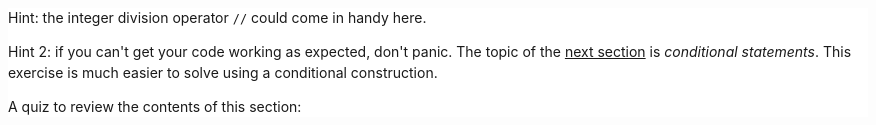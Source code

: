 </sample-output>

Hint: the integer division operator `//` could come in handy here.

Hint 2: if you can't get your code working as expected, don't panic. The topic of the [next section](/part-1/5-conditional-statements) is _conditional statements_. This exercise is much easier to solve using a conditional construction.

</in-browser-programming-exercise>

A quiz to review the contents of this section:

<quiz id="d781d54e-9792-5a79-a018-168940390580"></quiz>
